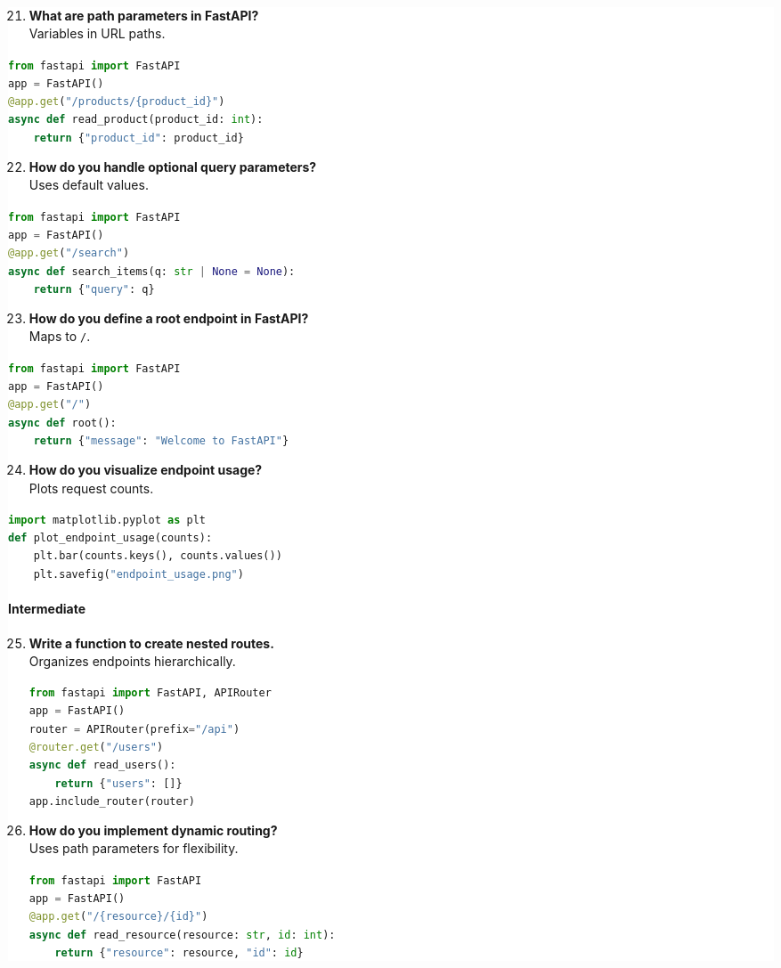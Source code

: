 21. **What are path parameters in FastAPI?**  
   Variables in URL paths.  
   ```python
   from fastapi import FastAPI
   app = FastAPI()
   @app.get("/products/{product_id}")
   async def read_product(product_id: int):
       return {"product_id": product_id}
   ```

22. **How do you handle optional query parameters?**  
   Uses default values.  
   ```python
   from fastapi import FastAPI
   app = FastAPI()
   @app.get("/search")
   async def search_items(q: str | None = None):
       return {"query": q}
   ```

23. **How do you define a root endpoint in FastAPI?**  
   Maps to `/`.  
   ```python
   from fastapi import FastAPI
   app = FastAPI()
   @app.get("/")
   async def root():
       return {"message": "Welcome to FastAPI"}
   ```

24. **How do you visualize endpoint usage?**  
   Plots request counts.  
   ```python
   import matplotlib.pyplot as plt
   def plot_endpoint_usage(counts):
       plt.bar(counts.keys(), counts.values())
       plt.savefig("endpoint_usage.png")
   ```

#### Intermediate
25. **Write a function to create nested routes.**  
    Organizes endpoints hierarchically.  
    ```python
    from fastapi import FastAPI, APIRouter
    app = FastAPI()
    router = APIRouter(prefix="/api")
    @router.get("/users")
    async def read_users():
        return {"users": []}
    app.include_router(router)
    ```

26. **How do you implement dynamic routing?**  
    Uses path parameters for flexibility.  
    ```python
    from fastapi import FastAPI
    app = FastAPI()
    @app.get("/{resource}/{id}")
    async def read_resource(resource: str, id: int):
        return {"resource": resource, "id": id}
    ```
